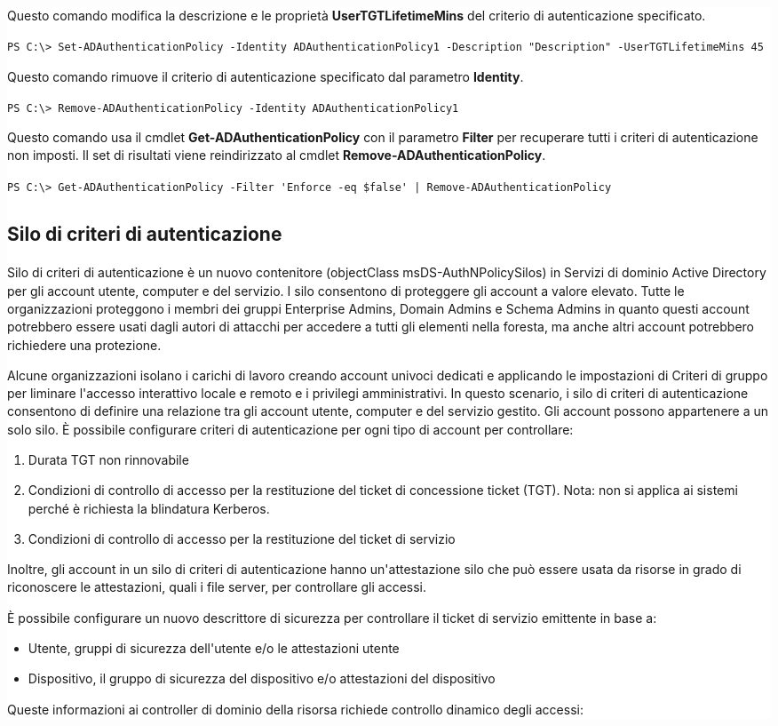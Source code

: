 Questo comando modifica la descrizione e le proprietà **UserTGTLifetimeMins** del criterio di autenticazione specificato.

```
PS C:\> Set-ADAuthenticationPolicy -Identity ADAuthenticationPolicy1 -Description "Description" -UserTGTLifetimeMins 45
```

Questo comando rimuove il criterio di autenticazione specificato dal parametro **Identity**.

```
PS C:\> Remove-ADAuthenticationPolicy -Identity ADAuthenticationPolicy1
```

Questo comando usa il cmdlet **Get-ADAuthenticationPolicy** con il parametro **Filter** per recuperare tutti i criteri di autenticazione non imposti. Il set di risultati viene reindirizzato al cmdlet **Remove-ADAuthenticationPolicy**.

```
PS C:\> Get-ADAuthenticationPolicy -Filter 'Enforce -eq $false' | Remove-ADAuthenticationPolicy
```

## <a name="authentication-policy-silos"></a><a name="BKMK_CreateAuthNPolicySilos"></a>Silo di criteri di autenticazione
Silo di criteri di autenticazione è un nuovo contenitore (objectClass msDS-AuthNPolicySilos) in Servizi di dominio Active Directory per gli account utente, computer e del servizio. I silo consentono di proteggere gli account a valore elevato. Tutte le organizzazioni proteggono i membri dei gruppi Enterprise Admins, Domain Admins e Schema Admins in quanto questi account potrebbero essere usati dagli autori di attacchi per accedere a tutti gli elementi nella foresta, ma anche altri account potrebbero richiedere una protezione.

Alcune organizzazioni isolano i carichi di lavoro creando account univoci dedicati e applicando le impostazioni di Criteri di gruppo per liminare l'accesso interattivo locale e remoto e i privilegi amministrativi. In questo scenario, i silo di criteri di autenticazione consentono di definire una relazione tra gli account utente, computer e del servizio gestito. Gli account possono appartenere a un solo silo. È possibile configurare criteri di autenticazione per ogni tipo di account per controllare:

1.  Durata TGT non rinnovabile

2.  Condizioni di controllo di accesso per la restituzione del ticket di concessione ticket (TGT). Nota: non si applica ai sistemi perché è richiesta la blindatura Kerberos.

3.  Condizioni di controllo di accesso per la restituzione del ticket di servizio

Inoltre, gli account in un silo di criteri di autenticazione hanno un'attestazione silo che può essere usata da risorse in grado di riconoscere le attestazioni, quali i file server, per controllare gli accessi.

È possibile configurare un nuovo descrittore di sicurezza per controllare il ticket di servizio emittente in base a:

-   Utente, gruppi di sicurezza dell'utente e/o le attestazioni utente

-   Dispositivo, il gruppo di sicurezza del dispositivo e/o attestazioni del dispositivo

Queste informazioni ai controller di dominio della risorsa richiede controllo dinamico degli accessi:
